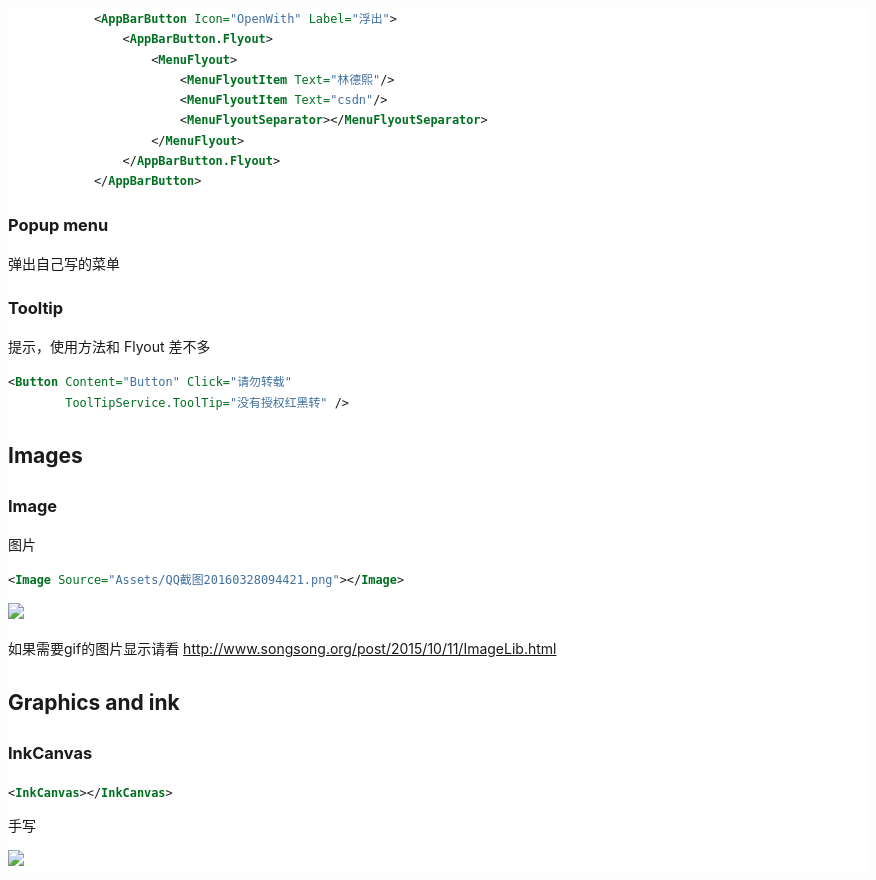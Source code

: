```xml
            <AppBarButton Icon="OpenWith" Label="浮出">
                <AppBarButton.Flyout>
                    <MenuFlyout>
                        <MenuFlyoutItem Text="林德熙"/>
                        <MenuFlyoutItem Text="csdn"/>
                        <MenuFlyoutSeparator></MenuFlyoutSeparator>
                    </MenuFlyout>
                </AppBarButton.Flyout>
            </AppBarButton>
```

### Popup menu

弹出自己写的菜单

### Tooltip

提示，使用方法和 Flyout 差不多

```xml
<Button Content="Button" Click="请勿转载" 
        ToolTipService.ToolTip="没有授权红黑转" />
```

## Images

### Image

图片

```xml
<Image Source="Assets/QQ截图20160328094421.png"></Image>
```




![](http://image.acmx.xyz/lindexi%2F2018112619443717)

如果需要gif的图片显示请看 http://www.songsong.org/post/2015/10/11/ImageLib.html

## Graphics and ink

### InkCanvas

```xml
<InkCanvas></InkCanvas>
```

手写





![](http://image.acmx.xyz/lindexi%2F20181126194452388)

